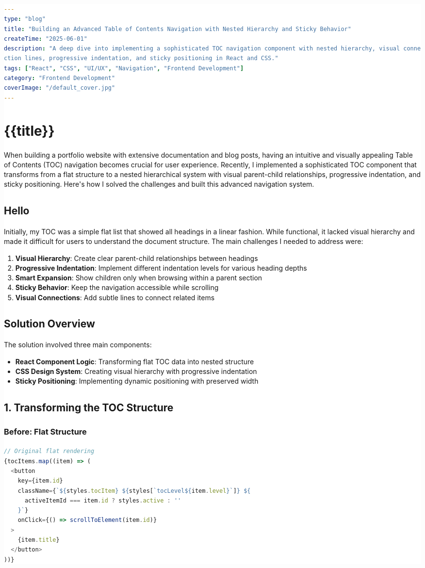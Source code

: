 ```yaml
---
type: "blog"
title: "Building an Advanced Table of Contents Navigation with Nested Hierarchy and Sticky Behavior"
createTime: "2025-06-01"
description: "A deep dive into implementing a sophisticated TOC navigation component with nested hierarchy, visual connection lines, progressive indentation, and sticky positioning in React and CSS."
tags: ["React", "CSS", "UI/UX", "Navigation", "Frontend Development"]
category: "Frontend Development"
coverImage: "/default_cover.jpg"
---
```


# {{title}}

When building a portfolio website with extensive documentation and blog posts, having an intuitive and visually appealing Table of Contents (TOC) navigation becomes crucial for user experience. Recently, I implemented a sophisticated TOC component that transforms from a flat structure to a nested hierarchical system with visual parent-child relationships, progressive indentation, and sticky positioning. Here's how I solved the challenges and built this advanced navigation system.

## Hello

Initially, my TOC was a simple flat list that showed all headings in a linear fashion. While functional, it lacked visual hierarchy and made it difficult for users to understand the document structure. The main challenges I needed to address were:

1. **Visual Hierarchy**: Create clear parent-child relationships between headings
2. **Progressive Indentation**: Implement different indentation levels for various heading depths
3. **Smart Expansion**: Show children only when browsing within a parent section
4. **Sticky Behavior**: Keep the navigation accessible while scrolling
5. **Visual Connections**: Add subtle lines to connect related items

## Solution Overview

The solution involved three main components:
- **React Component Logic**: Transforming flat TOC data into nested structure
- **CSS Design System**: Creating visual hierarchy with progressive indentation
- **Sticky Positioning**: Implementing dynamic positioning with preserved width

## 1. Transforming the TOC Structure

### Before: Flat Structure
```typescript
// Original flat rendering
{tocItems.map((item) => (
  <button
    key={item.id}
    className={`${styles.tocItem} ${styles[`tocLevel${item.level}`]} ${
      activeItemId === item.id ? styles.active : ''
    }`}
    onClick={() => scrollToElement(item.id)}
  >
    {item.title}
  </button>
))}
```
